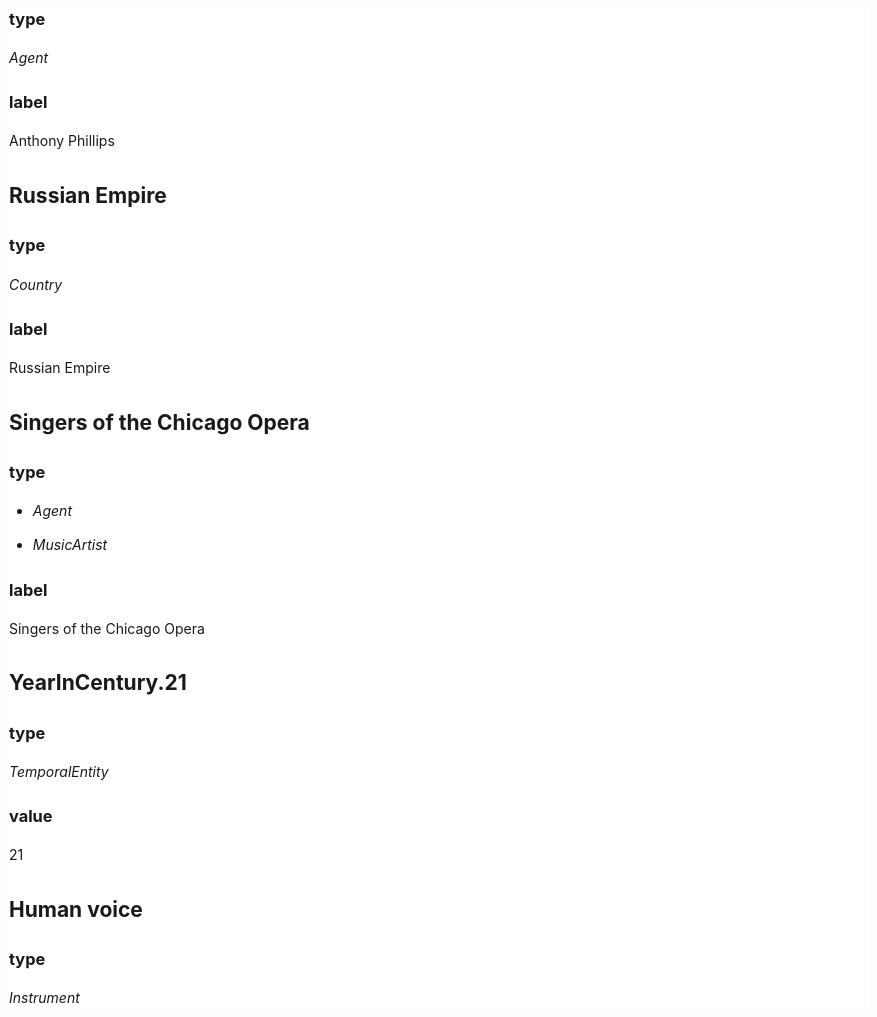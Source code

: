 ### type


*Agent*

### label


Anthony Phillips

## Russian Empire

### type


*Country*

### label


Russian Empire

## Singers of the Chicago Opera

### type

 - *Agent*

 - *MusicArtist*

### label


Singers of the Chicago Opera

## YearInCentury.21

### type


*TemporalEntity*

### value


21

## Human voice

### type


*Instrument*

